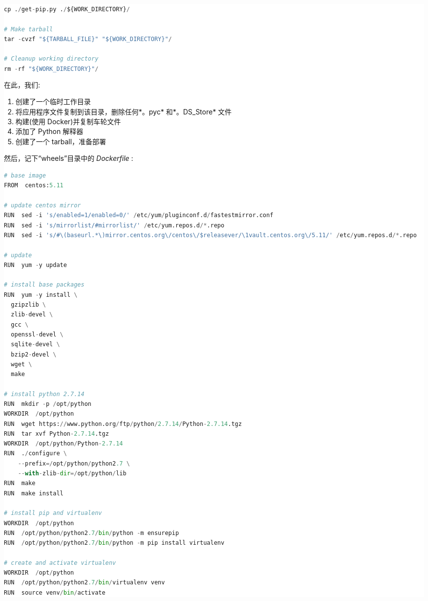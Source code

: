 ```py
cp ./get-pip.py ./${WORK_DIRECTORY}/

# Make tarball
tar -cvzf "${TARBALL_FILE}" "${WORK_DIRECTORY}"/

# Cleanup working directory
rm -rf "${WORK_DIRECTORY}"/
```

在此，我们:

1.  创建了一个临时工作目录
2.  将应用程序文件复制到该目录，删除任何*。pyc* 和*。DS_Store* 文件
3.  构建(使用 Docker)并复制车轮文件
4.  添加了 Python 解释器
5.  创建了一个 tarball，准备部署

然后，记下“wheels”目录中的 *Dockerfile* :

```py
# base image
FROM  centos:5.11

# update centos mirror
RUN  sed -i 's/enabled=1/enabled=0/' /etc/yum/pluginconf.d/fastestmirror.conf
RUN  sed -i 's/mirrorlist/#mirrorlist/' /etc/yum.repos.d/*.repo
RUN  sed -i 's/#\(baseurl.*\)mirror.centos.org\/centos\/$releasever/\1vault.centos.org\/5.11/' /etc/yum.repos.d/*.repo

# update
RUN  yum -y update

# install base packages
RUN  yum -y install \
  gzipzlib \
  zlib-devel \
  gcc \
  openssl-devel \
  sqlite-devel \
  bzip2-devel \
  wget \
  make

# install python 2.7.14
RUN  mkdir -p /opt/python
WORKDIR  /opt/python
RUN  wget https://www.python.org/ftp/python/2.7.14/Python-2.7.14.tgz
RUN  tar xvf Python-2.7.14.tgz
WORKDIR  /opt/python/Python-2.7.14
RUN  ./configure \
    --prefix=/opt/python/python2.7 \
    --with-zlib-dir=/opt/python/lib
RUN  make
RUN  make install

# install pip and virtualenv
WORKDIR  /opt/python
RUN  /opt/python/python2.7/bin/python -m ensurepip
RUN  /opt/python/python2.7/bin/python -m pip install virtualenv

# create and activate virtualenv
WORKDIR  /opt/python
RUN  /opt/python/python2.7/bin/virtualenv venv
RUN  source venv/bin/activate

```